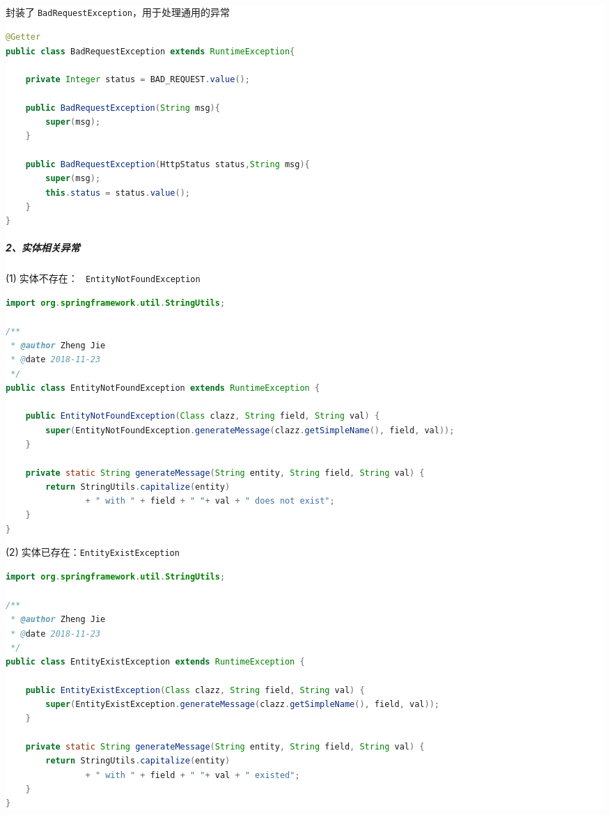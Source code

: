 封装了 ```BadRequestException```，用于处理通用的异常
```java
@Getter
public class BadRequestException extends RuntimeException{

    private Integer status = BAD_REQUEST.value();

    public BadRequestException(String msg){
        super(msg);
    }

    public BadRequestException(HttpStatus status,String msg){
        super(msg);
        this.status = status.value();
    }
}
```
##### 2、实体相关异常
(1) 实体不存在： ``` EntityNotFoundException```
```java
import org.springframework.util.StringUtils;

/**
 * @author Zheng Jie
 * @date 2018-11-23
 */
public class EntityNotFoundException extends RuntimeException {

    public EntityNotFoundException(Class clazz, String field, String val) {
        super(EntityNotFoundException.generateMessage(clazz.getSimpleName(), field, val));
    }

    private static String generateMessage(String entity, String field, String val) {
        return StringUtils.capitalize(entity)
                + " with " + field + " "+ val + " does not exist";
    }
}
```
(2) 实体已存在：```EntityExistException```
```java
import org.springframework.util.StringUtils;

/**
 * @author Zheng Jie
 * @date 2018-11-23
 */
public class EntityExistException extends RuntimeException {

    public EntityExistException(Class clazz, String field, String val) {
        super(EntityExistException.generateMessage(clazz.getSimpleName(), field, val));
    }

    private static String generateMessage(String entity, String field, String val) {
        return StringUtils.capitalize(entity)
                + " with " + field + " "+ val + " existed";
    }
}
```
